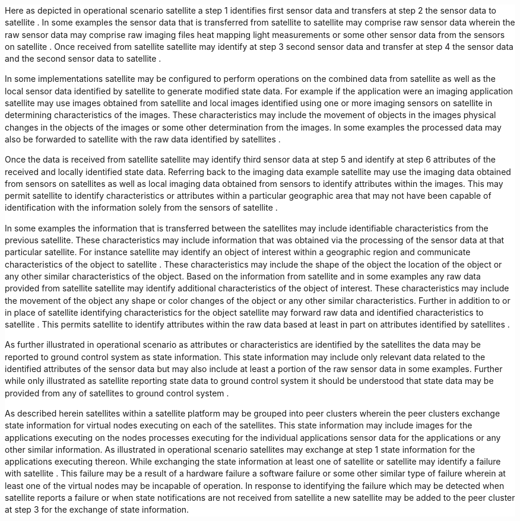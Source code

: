 Here as depicted in operational scenario satellite a step 1 identifies first sensor data and transfers at step 2 the sensor data to satellite . In some examples the sensor data that is transferred from satellite to satellite may comprise raw sensor data wherein the raw sensor data may comprise raw imaging files heat mapping light measurements or some other sensor data from the sensors on satellite . Once received from satellite satellite may identify at step 3 second sensor data and transfer at step 4 the sensor data and the second sensor data to satellite .

In some implementations satellite may be configured to perform operations on the combined data from satellite as well as the local sensor data identified by satellite to generate modified state data. For example if the application were an imaging application satellite may use images obtained from satellite and local images identified using one or more imaging sensors on satellite in determining characteristics of the images. These characteristics may include the movement of objects in the images physical changes in the objects of the images or some other determination from the images. In some examples the processed data may also be forwarded to satellite with the raw data identified by satellites .

Once the data is received from satellite satellite may identify third sensor data at step 5 and identify at step 6 attributes of the received and locally identified state data. Referring back to the imaging data example satellite may use the imaging data obtained from sensors on satellites as well as local imaging data obtained from sensors to identify attributes within the images. This may permit satellite to identify characteristics or attributes within a particular geographic area that may not have been capable of identification with the information solely from the sensors of satellite .

In some examples the information that is transferred between the satellites may include identifiable characteristics from the previous satellite. These characteristics may include information that was obtained via the processing of the sensor data at that particular satellite. For instance satellite may identify an object of interest within a geographic region and communicate characteristics of the object to satellite . These characteristics may include the shape of the object the location of the object or any other similar characteristics of the object. Based on the information from satellite and in some examples any raw data provided from satellite satellite may identify additional characteristics of the object of interest. These characteristics may include the movement of the object any shape or color changes of the object or any other similar characteristics. Further in addition to or in place of satellite identifying characteristics for the object satellite may forward raw data and identified characteristics to satellite . This permits satellite to identify attributes within the raw data based at least in part on attributes identified by satellites .

As further illustrated in operational scenario as attributes or characteristics are identified by the satellites the data may be reported to ground control system as state information. This state information may include only relevant data related to the identified attributes of the sensor data but may also include at least a portion of the raw sensor data in some examples. Further while only illustrated as satellite reporting state data to ground control system it should be understood that state data may be provided from any of satellites to ground control system .

As described herein satellites within a satellite platform may be grouped into peer clusters wherein the peer clusters exchange state information for virtual nodes executing on each of the satellites. This state information may include images for the applications executing on the nodes processes executing for the individual applications sensor data for the applications or any other similar information. As illustrated in operational scenario satellites may exchange at step 1 state information for the applications executing thereon. While exchanging the state information at least one of satellite or satellite may identify a failure with satellite . This failure may be a result of a hardware failure a software failure or some other similar type of failure wherein at least one of the virtual nodes may be incapable of operation. In response to identifying the failure which may be detected when satellite reports a failure or when state notifications are not received from satellite a new satellite may be added to the peer cluster at step 3 for the exchange of state information.
